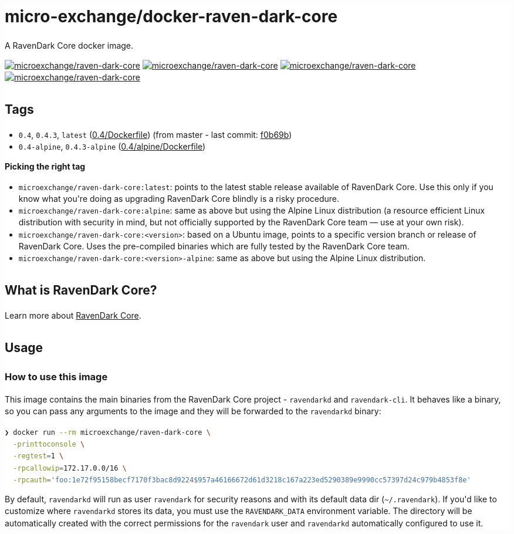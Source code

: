 # micro-exchange/docker-raven-dark-core

A RavenDark Core docker image.

[![microexchange/raven-dark-core][docker-pulls-image]][docker-hub-url] [![microexchange/raven-dark-core][docker-stars-image]][docker-hub-url] [![microexchange/raven-dark-core][docker-size-image]][docker-hub-url] [![microexchange/raven-dark-core][docker-layers-image]][docker-hub-url]

## Tags

- `0.4`, `0.4.3`, `latest` ([0.4/Dockerfile](https://github.com/micro-exchange/docker-raven-dark-core/blob/master/0.4/Dockerfile)) (from master - last commit: [f0b69b](https://github.com/raven-dark/raven-dark/commit/f0b69bc4d6392d36dfe7f1912eb33693c619d58f))
- `0.4-alpine`, `0.4.3-alpine` ([0.4/alpine/Dockerfile](https://github.com/micro-exchange/docker-ravencoin-core/blob/master/0.4/alpine/Dockerfile))

**Picking the right tag**

- `microexchange/raven-dark-core:latest`: points to the latest stable release available of RavenDark Core. Use this only if you know what you're doing as upgrading RavenDark Core blindly is a risky procedure.
- `microexchange/raven-dark-core:alpine`: same as above but using the Alpine Linux distribution (a resource efficient Linux distribution with security in mind, but not officially supported by the RavenDark Core team — use at your own risk).
- `microexchange/raven-dark-core:<version>`: based on a Ubuntu image, points to a specific version branch or release of RavenDark Core. Uses the pre-compiled binaries which are fully tested by the RavenDark Core team.
- `microexchange/raven-dark-core:<version>-alpine`: same as above but using the Alpine Linux distribution.
  
## What is RavenDark Core?

Learn more about [RavenDark Core](https://github.com/raven-dark/raven-dark).

## Usage

### How to use this image

This image contains the main binaries from the RavenDark Core project - `ravendarkd` and `ravendark-cli`. It behaves like a binary, so you can pass any arguments to the image and they will be forwarded to the `ravendarkd` binary:

```sh
❯ docker run --rm microexchange/raven-dark-core \
  -printtoconsole \
  -regtest=1 \
  -rpcallowip=172.17.0.0/16 \
  -rpcauth='foo:1e72f95158becf7170f3bac8d9224$957a46166672d61d3218c167a223ed5290389e9990cc57397d24c979b4853f8e'
```

By default, `ravendarkd` will run as user `ravendark` for security reasons and with its default data dir (`~/.ravendark`). If you'd like to customize where `ravendarkd` stores its data, you must use the `RAVENDARK_DATA` environment variable. The directory will be automatically created with the correct permissions for the `ravendark` user and `ravendarkd` automatically configured to use it.


[docker-hub-url]: https://hub.docker.com/r/microexchange/raven-dark-core
[docker-layers-image]: https://img.shields.io/microbadger/layers/microexchange/raven-dark-core/latest.svg?style=flat-square
[docker-pulls-image]: https://img.shields.io/docker/pulls/microexchange/raven-dark-core.svg?style=flat-square
[docker-size-image]: https://img.shields.io/microbadger/image-size/microexchange/raven-dark-core/latest.svg?style=flat-square
[docker-stars-image]: https://img.shields.io/docker/stars/microexchange/raven-dark-core.svg?style=flat-square